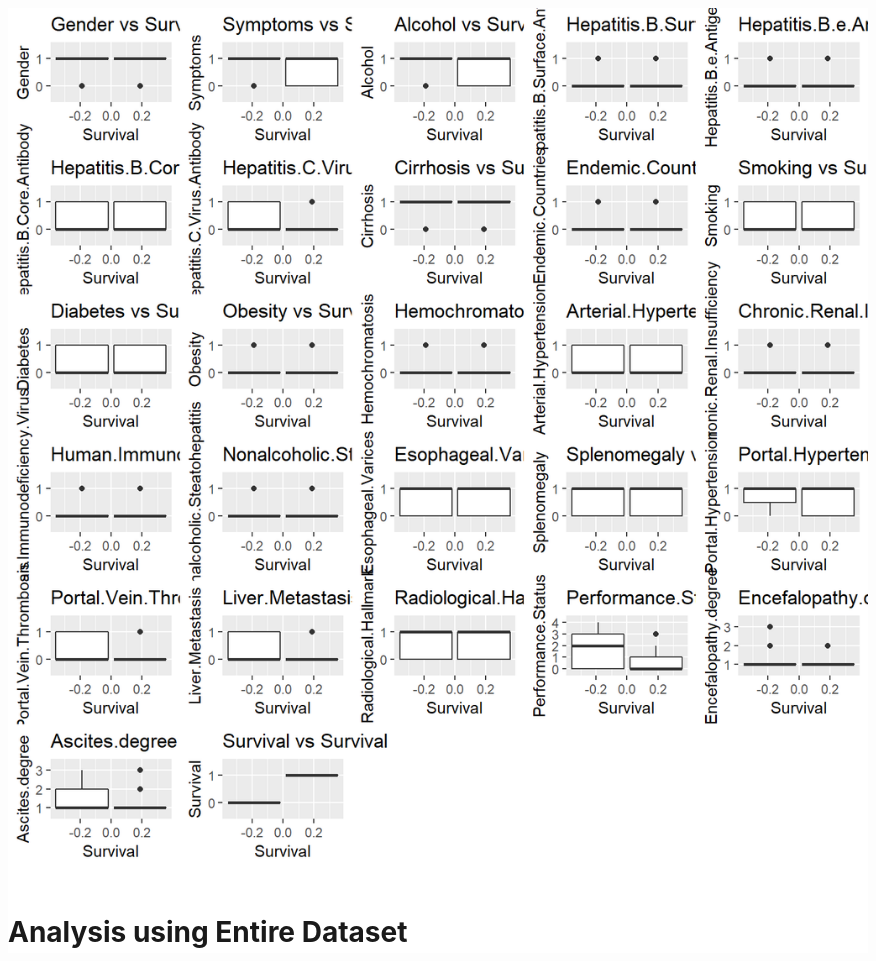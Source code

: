 <img src="boxplots2.png" alt="Boxplots of Categorical Variables in HCC Survival Dataset">

</div>

</div>

<div id="analysis-using-entire-dataset" class="section level1">

# Analysis using Entire Dataset
